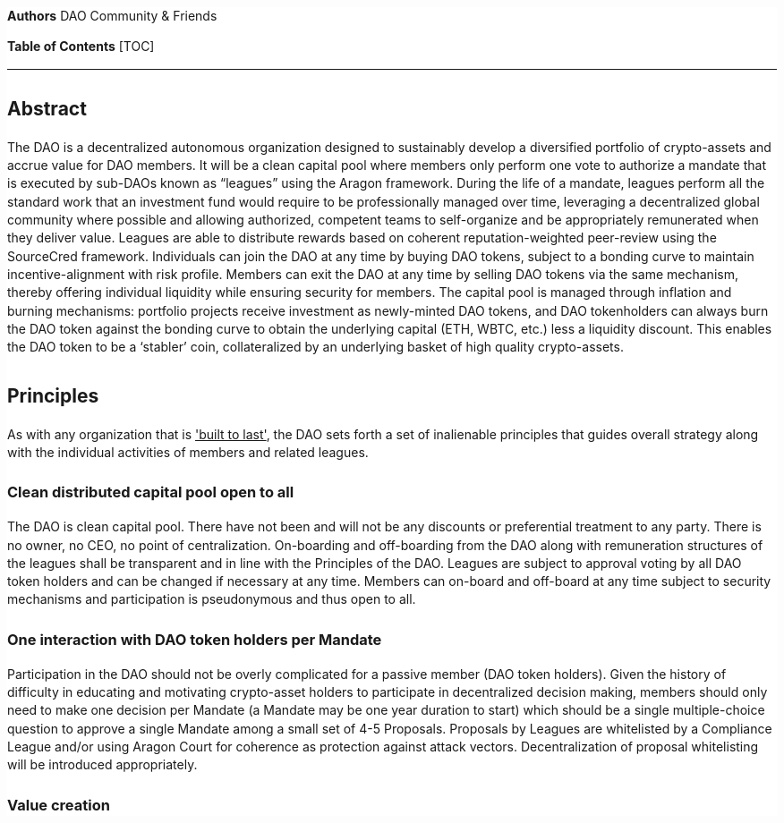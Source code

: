 **Authors**
DAO Community & Friends

**Table of Contents**
[TOC]

---

## Abstract

The DAO is a decentralized autonomous organization designed to sustainably develop a diversified portfolio of crypto-assets and accrue value for DAO members. It will be a clean capital pool where members only perform one vote to authorize a mandate that is executed by sub-DAOs known as “leagues” using the Aragon framework. During the life of a mandate, leagues perform all the standard work that an investment fund would require to be professionally managed over time, leveraging a decentralized global community where possible and allowing authorized, competent teams to self-organize and be appropriately remunerated when they deliver value. Leagues are able to distribute rewards based on coherent reputation-weighted peer-review using the SourceCred framework. Individuals can join the DAO at any time by buying DAO tokens, subject to a bonding curve to maintain incentive-alignment with risk profile. Members can exit the DAO at any time by selling DAO tokens via the same mechanism, thereby offering individual liquidity while ensuring security for members. The capital pool is managed through inflation and burning mechanisms: portfolio projects receive investment as newly-minted DAO tokens, and DAO tokenholders can always burn the DAO token against the bonding curve to obtain the underlying capital (ETH, WBTC, etc.) less a liquidity discount. This enables the DAO token to be a ‘stabler’ coin, collateralized by an underlying basket of high quality crypto-assets.

## Principles

As with any organization that is ['built to last'](http://www.wikisummaries.org/wiki/Built_to_Last), the DAO sets forth a set of inalienable principles that guides overall strategy along with the individual activities of members and related leagues.

### Clean distributed capital pool open to all

The DAO is clean capital pool. There have not been and will not be any discounts or preferential treatment to any party. There is no owner, no CEO, no point of centralization. On-boarding and off-boarding from the DAO along with remuneration structures of the leagues shall be transparent and in line with the Principles of the DAO. Leagues are subject to approval voting by all DAO token holders and can be changed if necessary at any time. Members can on-board and off-board at any time subject to security mechanisms and participation is pseudonymous and thus open to all.

### One interaction with DAO token holders per Mandate

Participation in the DAO should not be overly complicated for a passive member (DAO token holders). Given the history of difficulty in educating and motivating crypto-asset holders to participate in decentralized decision making, members should only need to make one decision per Mandate (a Mandate may be one year duration to start) which should be a single multiple-choice question to approve a single Mandate among a small set of 4-5 Proposals. Proposals by Leagues are whitelisted by a Compliance League and/or using Aragon Court for coherence as protection against attack vectors. Decentralization of proposal whitelisting will be introduced appropriately.

### Value creation
